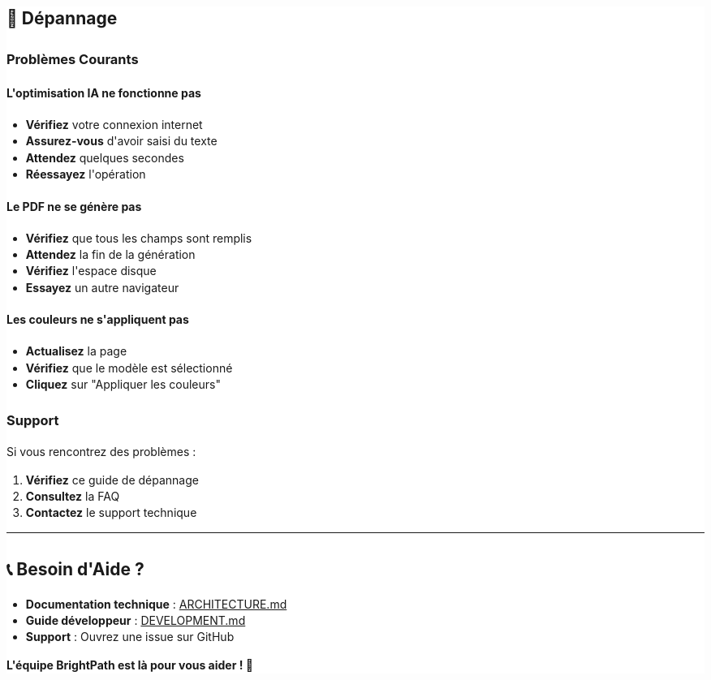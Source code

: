 
## 🔧 Dépannage

### Problèmes Courants

#### L'optimisation IA ne fonctionne pas
- **Vérifiez** votre connexion internet
- **Assurez-vous** d'avoir saisi du texte
- **Attendez** quelques secondes
- **Réessayez** l'opération

#### Le PDF ne se génère pas
- **Vérifiez** que tous les champs sont remplis
- **Attendez** la fin de la génération
- **Vérifiez** l'espace disque
- **Essayez** un autre navigateur

#### Les couleurs ne s'appliquent pas
- **Actualisez** la page
- **Vérifiez** que le modèle est sélectionné
- **Cliquez** sur "Appliquer les couleurs"

### Support

Si vous rencontrez des problèmes :
1. **Vérifiez** ce guide de dépannage
2. **Consultez** la FAQ
3. **Contactez** le support technique

---

## 📞 Besoin d'Aide ?

- **Documentation technique** : [ARCHITECTURE.md](./ARCHITECTURE.md)
- **Guide développeur** : [DEVELOPMENT.md](./DEVELOPMENT.md)
- **Support** : Ouvrez une issue sur GitHub

**L'équipe BrightPath est là pour vous aider ! 🚀** 